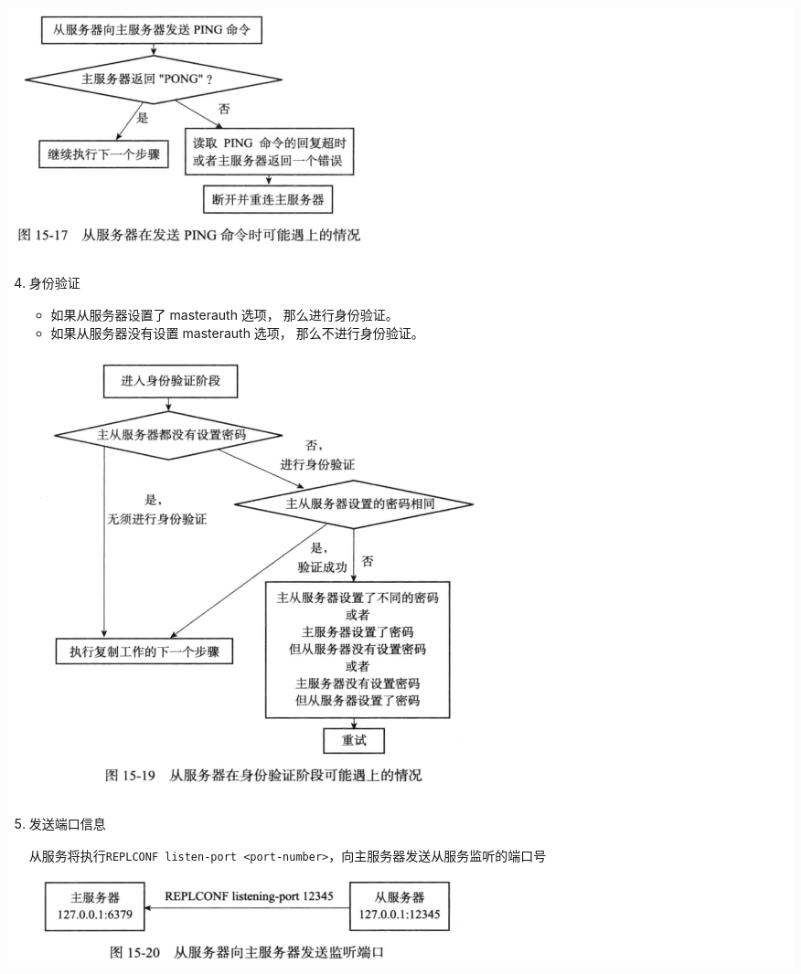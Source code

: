    ![image-20211118221522707](redis客户端/image-20211118221522707.png)

4. 身份验证

   - 如果从服务器设置了 masterauth 选项， 那么进行身份验证。
   - 如果从服务器没有设置 masterauth 选项， 那么不进行身份验证。

   ![image-20211118221720561](redis客户端/image-20211118221720561.png)

5. 发送端口信息

   从服务将执行`REPLCONF listen-port <port-number>`，向主服务器发送从服务监听的端口号

   ![image-20211118221853890](redis客户端/image-20211118221853890.png)
